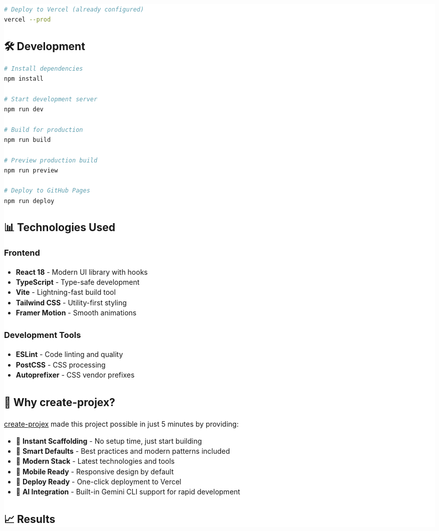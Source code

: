 ```bash
# Deploy to Vercel (already configured)
vercel --prod
```

## 🛠️ Development

```bash
# Install dependencies
npm install

# Start development server
npm run dev

# Build for production
npm run build

# Preview production build
npm run preview

# Deploy to GitHub Pages
npm run deploy
```

## 📊 Technologies Used

### Frontend
- **React 18** - Modern UI library with hooks
- **TypeScript** - Type-safe development
- **Vite** - Lightning-fast build tool
- **Tailwind CSS** - Utility-first styling
- **Framer Motion** - Smooth animations

### Development Tools
- **ESLint** - Code linting and quality
- **PostCSS** - CSS processing
- **Autoprefixer** - CSS vendor prefixes

## 🎯 Why create-projex?

[create-projex](https://github.com/create-projex/create-projex) made this project possible in just 5 minutes by providing:

- 🚀 **Instant Scaffolding** - No setup time, just start building
- 🧠 **Smart Defaults** - Best practices and modern patterns included
- 🎨 **Modern Stack** - Latest technologies and tools
- 📱 **Mobile Ready** - Responsive design by default
- 🚀 **Deploy Ready** - One-click deployment to Vercel
- 🤖 **AI Integration** - Built-in Gemini CLI support for rapid development

## 📈 Results
